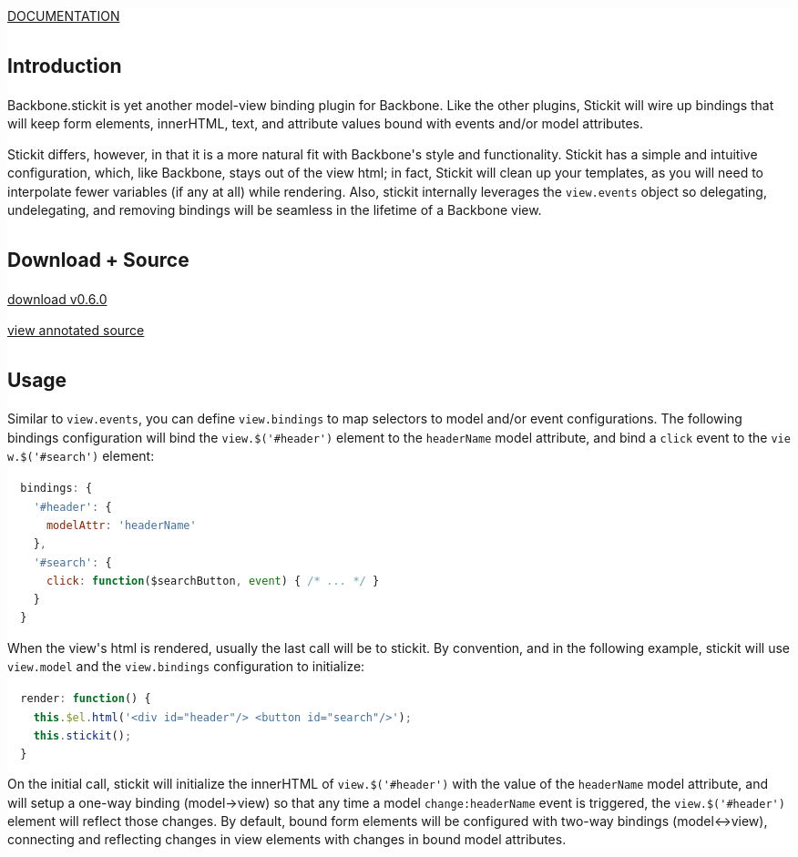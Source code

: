 [DOCUMENTATION](http://nytimes.github.com/backbone.stickit/)

## Introduction

Backbone.stickit is yet another model-view binding plugin for Backbone. Like the other plugins, Stickit will wire up bindings that will keep form elements, innerHTML, text, and attribute values bound with events and/or model attributes.

Stickit differs, however, in that it is a more natural fit with Backbone's style and functionality. Stickit has a simple and intuitive configuration, which, like Backbone, stays out of the view html; in fact, Stickit will clean up your templates, as you will need to interpolate fewer variables (if any at all) while rendering. Also, stickit internally leverages the `view.events` object so delegating, undelegating, and removing bindings will be seamless in the lifetime of a Backbone view.

## Download + Source

[download v0.6.0](http://nytimes.github.com/backbone.stickit/downloads/backbone.stickit_0.6.0.zip)

[view annotated source](http://nytimes.github.com/backbone.stickit/docs/annotated/)

## Usage

Similar to `view.events`, you can define `view.bindings` to map selectors to model and/or event configurations. The following bindings configuration will bind the `view.$('#header')` element to the `headerName` model attribute, and bind a `click` event to the `view.$('#search')` element:

```javascript
  bindings: {
    '#header': {
      modelAttr: 'headerName'
    },
    '#search': {
      click: function($searchButton, event) { /* ... */ }
    }
  }
```

When the view's html is rendered, usually the last call will be to stickit. By convention, and in the following example, stickit will use `view.model` and the `view.bindings` configuration to initialize:

```javascript
  render: function() {
    this.$el.html('<div id="header"/> <button id="search"/>');
    this.stickit();
  }
```

On the initial call, stickit will initialize the innerHTML of `view.$('#header')` with the value of the `headerName` model attribute, and will setup a one-way binding (model->view) so that any time a model `change:headerName` event is triggered, the `view.$('#header')` element will reflect those changes. By default, bound form elements will be configured with two-way bindings (model<->view), connecting and reflecting changes in view elements with changes in bound model attributes.
